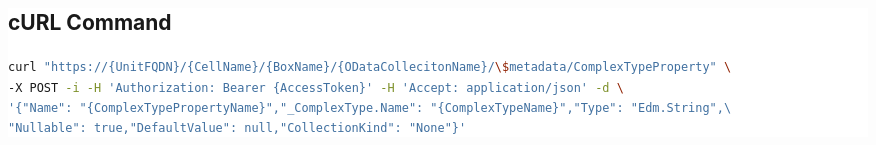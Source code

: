 

## cURL Command

```sh
curl "https://{UnitFQDN}/{CellName}/{BoxName}/{ODataCollecitonName}/\$metadata/ComplexTypeProperty" \
-X POST -i -H 'Authorization: Bearer {AccessToken}' -H 'Accept: application/json' -d \
'{"Name": "{ComplexTypePropertyName}","_ComplexType.Name": "{ComplexTypeName}","Type": "Edm.String",\
"Nullable": true,"DefaultValue": null,"CollectionKind": "None"}'
```



